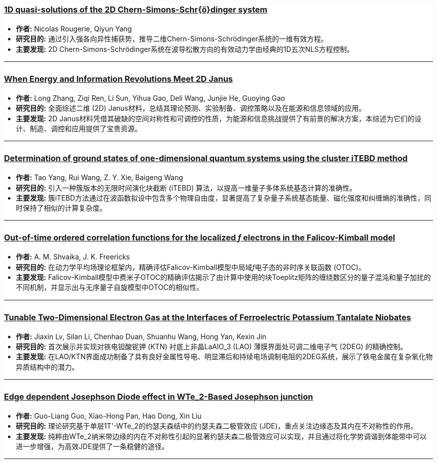 
### [1D quasi-solutions of the 2D Chern-Simons-Schr{ö}dinger system](http://arxiv.org/abs/2508.21464v1)
- **作者:** Nicolas Rougerie, Qiyun Yang
- **研究目的:** 通过引入强各向异性捕获势，推导二维Chern-Simons-Schrödinger系统的一维有效方程。
- **主要发现:** 2D Chern-Simons-Schrödinger系统在波导松散方向的有效动力学由经典的1D五次NLS方程控制。

---

### [When Energy and Information Revolutions Meet 2D Janus](http://arxiv.org/abs/2508.21425v1)
- **作者:** Long Zhang, Ziqi Ren, Li Sun, Yihua Gao, Deli Wang, Junjie He, Guoying Gao
- **研究目的:** 全面综述二维 (2D) Janus材料，总结其理论预测、实验制备、调控策略以及在能源和信息领域的应用。
- **主要发现:** 2D Janus材料凭借其破缺的空间对称性和可调控的性质，为能源和信息挑战提供了有前景的解决方案，本综述为它们的设计、制造、调控和应用提供了宝贵资源。

---

### [Determination of ground states of one-dimensional quantum systems using the cluster iTEBD method](http://arxiv.org/abs/2508.21405v1)
- **作者:** Tao Yang, Rui Wang, Z. Y. Xie, Baigeng Wang
- **研究目的:** 引入一种簇版本的无限时间演化块截断 (iTEBD) 算法，以提高一维量子多体系统基态计算的准确性。
- **主要发现:** 簇iTEBD方法通过在波函数拟设中包含多个物理自由度，显著提高了复杂量子系统基态能量、磁化强度和纠缠熵的准确性，同时保持了相似的计算复杂度。

---

### [Out-of-time ordered correlation functions for the localized $f$ electrons in the Falicov-Kimball model](http://arxiv.org/abs/2508.21388v1)
- **作者:** A. M. Shvaika, J. K. Freericks
- **研究目的:** 在动力学平均场理论框架内，精确评估Falicov-Kimball模型中局域$f$电子态的非时序关联函数 (OTOC)。
- **主要发现:** Falicov-Kimball模型中费米子OTOC的精确评估揭示了由计算中使用的块Toeplitz矩阵的缠绕数区分的量子混沌和量子加扰的不同机制，并显示出与无序量子自旋模型中OTOC的相似性。

---

### [Tunable Two-Dimensional Electron Gas at the Interfaces of Ferroelectric Potassium Tantalate Niobates](http://arxiv.org/abs/2508.21359v1)
- **作者:** Jiaxin Lv, Silan Li, Chenhao Duan, Shuanhu Wang, Hong Yan, Kexin Jin
- **研究目的:** 首次展示并实现对铁电钽酸铌钾 (KTN) 衬底上非晶LaAlO$\_3$ (LAO) 薄膜界面处可调二维电子气 (2DEG) 的精确控制。
- **主要发现:** 在LAO/KTN界面成功制备了具有良好金属性导电、明显滞后和持续电场调制电阻的2DEG系统，展示了铁电金属在复杂氧化物异质结构中的潜力。

---

### [Edge dependent Josephson Diode effect in WTe$\_{2}$-Based Josephson junction](http://arxiv.org/abs/2508.21357v1)
- **作者:** Guo-Liang Guo, Xiao-Hong Pan, Hao Dong, Xin Liu
- **研究目的:** 理论研究基于单层1T'-WTe$\_2$的约瑟夫森结中的约瑟夫森二极管效应 (JDE)，重点关注边缘态及其内在不对称性的作用。
- **主要发现:** 纯粹由WTe$\_2$纳米带边缘的内在不对称性引起的显著约瑟夫森二极管效应可以实现，并且通过将化学势调谐到体能带中可以进一步增强，为高效JDE提供了一条稳健的途径。

---